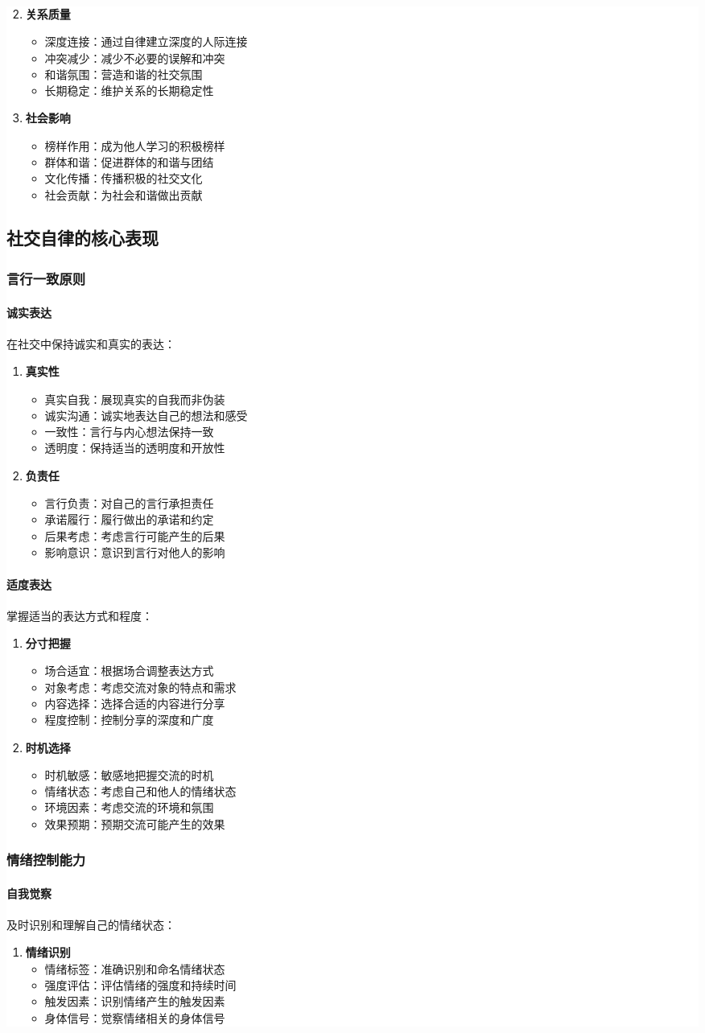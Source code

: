 2. **关系质量**
   - 深度连接：通过自律建立深度的人际连接
   - 冲突减少：减少不必要的误解和冲突
   - 和谐氛围：营造和谐的社交氛围
   - 长期稳定：维护关系的长期稳定性

3. **社会影响**
   - 榜样作用：成为他人学习的积极榜样
   - 群体和谐：促进群体的和谐与团结
   - 文化传播：传播积极的社交文化
   - 社会贡献：为社会和谐做出贡献

## 社交自律的核心表现

### 言行一致原则

#### 诚实表达
在社交中保持诚实和真实的表达：

1. **真实性**
   - 真实自我：展现真实的自我而非伪装
   - 诚实沟通：诚实地表达自己的想法和感受
   - 一致性：言行与内心想法保持一致
   - 透明度：保持适当的透明度和开放性

2. **负责任**
   - 言行负责：对自己的言行承担责任
   - 承诺履行：履行做出的承诺和约定
   - 后果考虑：考虑言行可能产生的后果
   - 影响意识：意识到言行对他人的影响

#### 适度表达
掌握适当的表达方式和程度：

1. **分寸把握**
   - 场合适宜：根据场合调整表达方式
   - 对象考虑：考虑交流对象的特点和需求
   - 内容选择：选择合适的内容进行分享
   - 程度控制：控制分享的深度和广度

2. **时机选择**
   - 时机敏感：敏感地把握交流的时机
   - 情绪状态：考虑自己和他人的情绪状态
   - 环境因素：考虑交流的环境和氛围
   - 效果预期：预期交流可能产生的效果

### 情绪控制能力

#### 自我觉察
及时识别和理解自己的情绪状态：

1. **情绪识别**
   - 情绪标签：准确识别和命名情绪状态
   - 强度评估：评估情绪的强度和持续时间
   - 触发因素：识别情绪产生的触发因素
   - 身体信号：觉察情绪相关的身体信号
